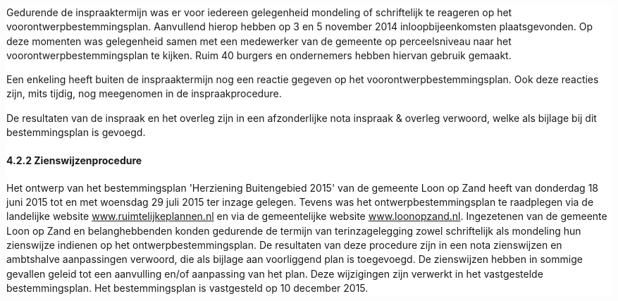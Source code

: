 Gedurende de inspraaktermijn was er voor iedereen gelegenheid mondeling of schriftelijk te reageren op het voorontwerpbestemmingsplan. Aanvullend hierop hebben op 3 en 5 november 2014 inloopbijeenkomsten plaatsgevonden. Op deze momenten was gelegenheid samen met een medewerker van de gemeente op perceelsniveau naar het voorontwerpbestemmingsplan te kijken. Ruim 40 burgers en ondernemers hebben hiervan gebruik gemaakt.

Een enkeling heeft buiten de inspraaktermijn nog een reactie gegeven op het voorontwerpbestemmingsplan. Ook deze reacties zijn, mits tijdig, nog meegenomen in de inspraakprocedure.

De resultaten van de inspraak en het overleg zijn in een afzonderlijke nota inspraak & overleg verwoord, welke als bijlage bij dit bestemmingsplan is gevoegd.

#### **4.2.2 Zienswijzenprocedure**

Het ontwerp van het bestemmingsplan 'Herziening Buitengebied 2015' van de gemeente Loon op Zand heeft van donderdag 18 juni 2015 tot en met woensdag 29 juli 2015 ter inzage gelegen. Tevens was het ontwerpbestemmingsplan te raadplegen via de landelijke website www.ruimtelijkeplannen.nl en via de gemeentelijke website www.loonopzand.nl. Ingezetenen van de gemeente Loon op Zand en belanghebbenden konden gedurende de termijn van terinzagelegging zowel schriftelijk als mondeling hun zienswijze indienen op het ontwerpbestemmingsplan. De resultaten van deze procedure zijn in een nota zienswijzen en ambtshalve aanpassingen verwoord, die als bijlage aan voorliggend plan is toegevoegd. De zienswijzen hebben in sommige gevallen geleid tot een aanvulling en/of aanpassing van het plan. Deze wijzigingen zijn verwerkt in het vastgestelde bestemmingsplan. Het bestemmingsplan is vastgesteld op 10 december 2015.